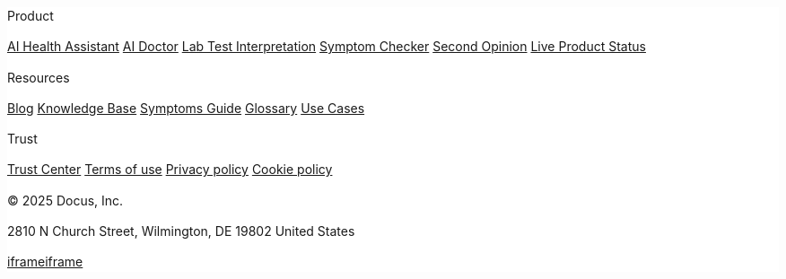 Product

[AI Health Assistant](https://docus.ai/ai-health-assistant) [AI Doctor](https://docus.ai/ai-doctor) [Lab Test Interpretation](https://docus.ai/lab-test-interpretation) [Symptom Checker](https://docus.ai/symptom-checker) [Second Opinion](https://docus.ai/second-opinion) [Live Product Status](https://docus.statuspage.io/)

Resources

[Blog](https://docus.ai/blog) [Knowledge Base](https://docus.ai/knowledge-base) [Symptoms Guide](https://docus.ai/symptoms-guide) [Glossary](https://docus.ai/glossary) [Use Cases](https://docus.ai/use-cases)

Trust

[Trust Center](https://trust.docus.ai/) [Terms of use](https://docus.ai/terms-of-use) [Privacy policy](https://docus.ai/privacy-policy) [Cookie policy](https://docus.ai/cookie-policy)

© 2025 Docus, Inc.

2810 N Church Street, Wilmington, DE 19802 United States

[iframe](https://td.doubleclick.net/td/ga/rul?tid=G-C1NR4HEC74&gacid=1593685276.1741388316&gtm=45je5362v874030715z8849365654za200zb849365654&dma=0&gcs=G1--&gcd=13l3l3R3l5l1&npa=0&pscdl=noapi&aip=1&fledge=1&frm=0&tag_exp=102067808~102482433~102539968~102587591~102640600~102717422~102788824~102825836&z=1267084587)[iframe](https://td.doubleclick.net/td/rul/11076298198?random=1741388315918&cv=11&fst=1741388315918&fmt=3&bg=ffffff&guid=ON&async=1&gtm=45je5362v874030715z8849365654za200zb849365654&gcd=13l3l3R3l5l1&dma=0&tag_exp=102067808~102482433~102539968~102587591~102640600~102717422~102788824~102825836&u_w=1280&u_h=1024&url=https%3A%2F%2Fdocus.ai%2Fsymptoms-guide%2Fheadache-with-ear-pain&hn=www.googleadservices.com&frm=0&tiba=Insights%20on%20Headache%20with%20Ear%20Pain%3A%20Causes%20and%20Relief&npa=0&pscdl=noapi&auid=995688430.1741388316&uaa=&uab=&uafvl=&uamb=0&uam=&uap=&uapv=&uaw=0&fledge=1&data=event%3Dgtag.config)